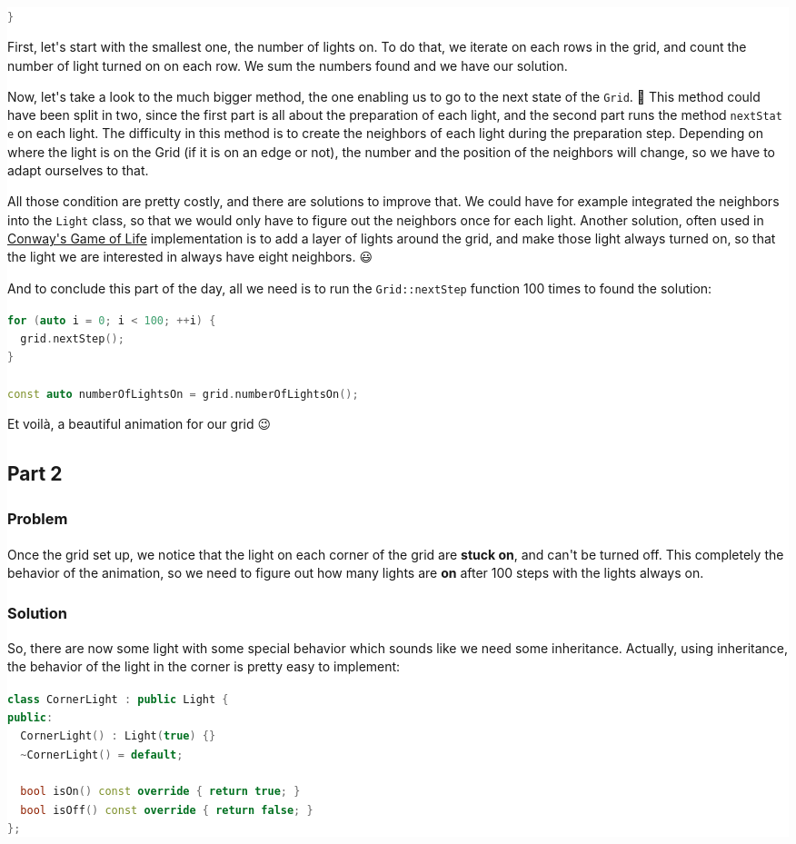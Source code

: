```c++
}
```

First, let's start with the smallest one, the number of lights on. To do that, we iterate on each rows in the grid, and count the number of light turned on on each row. We sum the numbers found and we have our solution.

Now, let's take a look to the much bigger method, the one enabling us to go to the next state of the `Grid`. 🤔
This method could have been split in two, since the first part is all about the preparation of each light, and the second part runs the method `nextState` on each light. The difficulty in this method is to create the neighbors of each light during the preparation step. Depending on where the light is on the Grid (if it is on an edge or not), the number and the position of the neighbors will change, so we have to adapt ourselves to that.

All those condition are pretty costly, and there are solutions to improve that. We could have for example integrated the neighbors into the `Light` class, so that we would only have to figure out the neighbors once for each light.
Another solution, often used in [Conway's Game of Life](https://en.wikipedia.org/wiki/Conway's_Game_of_Life) implementation is to add a layer of lights around the grid, and make those light always turned on, so that the light we are interested in always have eight neighbors. 😃

And to conclude this part of the day, all we need is to run the `Grid::nextStep` function 100 times to found the solution:
```c++
for (auto i = 0; i < 100; ++i) {
  grid.nextStep();
}

const auto numberOfLightsOn = grid.numberOfLightsOn();
```

Et voilà, a beautiful animation for our grid 😉

## Part 2

### Problem

Once the grid set up, we notice that the light on each corner of the grid are **stuck on**, and can't be turned off. This completely the behavior of the animation, so we need to figure out how many lights are **on** after 100 steps with the lights always on.

### Solution

So, there are now some light with some special behavior which sounds like we need some inheritance.
Actually, using inheritance, the behavior of the light in the corner is pretty easy to implement:

```c++
class CornerLight : public Light {
public:
  CornerLight() : Light(true) {}
  ~CornerLight() = default;

  bool isOn() const override { return true; }
  bool isOff() const override { return false; }
};
```
